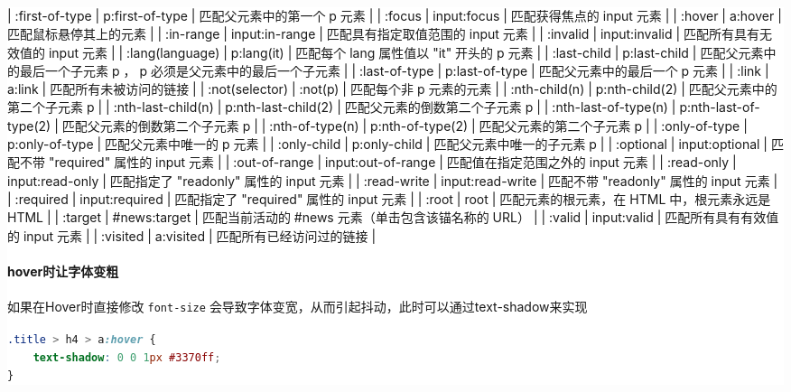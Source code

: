 | :first-of-type | p:first-of-type | 匹配父元素中的第一个  p  元素 |
| :focus | input:focus | 匹配获得焦点的  input  元素 |
| :hover | a:hover | 匹配鼠标悬停其上的元素 |
| :in-range | input:in-range | 匹配具有指定取值范围的  input  元素 |
| :invalid | input:invalid | 匹配所有具有无效值的  input  元素 |
| :lang(language) | p:lang(it) | 匹配每个 lang 属性值以 "it" 开头的  p  元素 |
| :last-child | p:last-child | 匹配父元素中的最后一个子元素  p ，  p  必须是父元素中的最后一个子元素 |
| :last-of-type | p:last-of-type | 匹配父元素中的最后一个  p  元素 |
| :link | a:link | 匹配所有未被访问的链接 |
| :not(selector) | :not(p) | 匹配每个非  p  元素的元素 |
| :nth-child(n) | p:nth-child(2) | 匹配父元素中的第二个子元素  p  |
| :nth-last-child(n) | p:nth-last-child(2) | 匹配父元素的倒数第二个子元素  p  |
| :nth-last-of-type(n) | p:nth-last-of-type(2) | 匹配父元素的倒数第二个子元素  p  |
| :nth-of-type(n) | p:nth-of-type(2) | 匹配父元素的第二个子元素  p  |
| :only-of-type | p:only-of-type | 匹配父元素中唯一的  p  元素 |
| :only-child | p:only-child | 匹配父元素中唯一的子元素  p  |
| :optional | input:optional | 匹配不带 "required" 属性的  input  元素 |
| :out-of-range | input:out-of-range | 匹配值在指定范围之外的  input  元素 |
| :read-only | input:read-only | 匹配指定了 "readonly" 属性的  input  元素 |
| :read-write | input:read-write | 匹配不带 "readonly" 属性的  input  元素 |
| :required | input:required | 匹配指定了 "required" 属性的  input  元素 |
| :root | root | 匹配元素的根元素，在 HTML 中，根元素永远是 HTML |
| :target | #news:target | 匹配当前活动的 #news 元素（单击包含该锚名称的 URL） |
| :valid | input:valid | 匹配所有具有有效值的  input  元素 |
| :visited | a:visited | 匹配所有已经访问过的链接 |

#### hover时让字体变粗
如果在Hover时直接修改 `font-size` 会导致字体变宽，从而引起抖动，此时可以通过text-shadow来实现

```css
.title > h4 > a:hover {  
    text-shadow: 0 0 1px #3370ff;  
}
```
